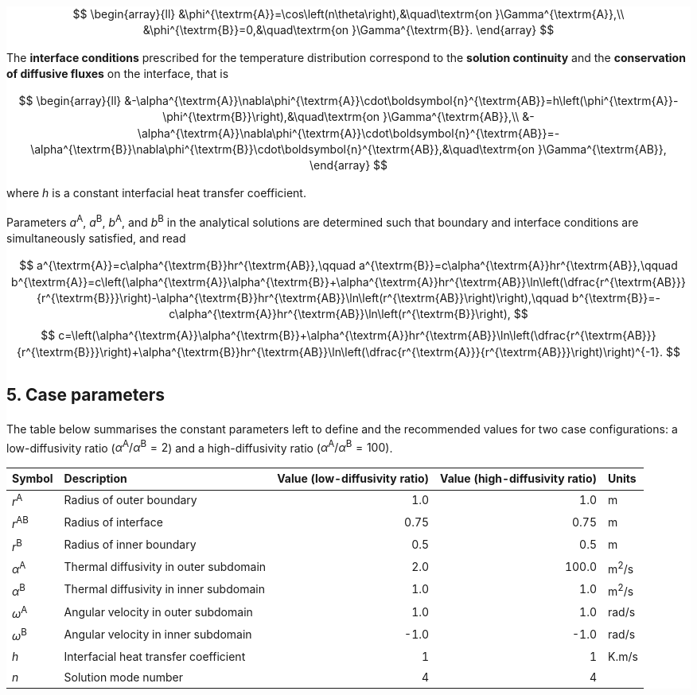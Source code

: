 $$
\begin{array}{ll}
&\phi^{\textrm{A}}=\cos\left(n\theta\right),&\quad\textrm{on }\Gamma^{\textrm{A}},\\
&\phi^{\textrm{B}}=0,&\quad\textrm{on }\Gamma^{\textrm{B}}.
\end{array}
$$

The **interface conditions** prescribed for the temperature distribution correspond to the **solution continuity** and the **conservation of diffusive fluxes** on the interface, that is

$$
\begin{array}{ll}
&-\alpha^{\textrm{A}}\nabla\phi^{\textrm{A}}\cdot\boldsymbol{n}^{\textrm{AB}}=h\left(\phi^{\textrm{A}}-\phi^{\textrm{B}}\right),&\quad\textrm{on }\Gamma^{\textrm{AB}},\\
&-\alpha^{\textrm{A}}\nabla\phi^{\textrm{A}}\cdot\boldsymbol{n}^{\textrm{AB}}=-\alpha^{\textrm{B}}\nabla\phi^{\textrm{B}}\cdot\boldsymbol{n}^{\textrm{AB}},&\quad\textrm{on }\Gamma^{\textrm{AB}},
\end{array}
$$

where $h$ is a constant interfacial heat transfer coefficient.

Parameters $a^{\textrm{A}}$, $a^{\textrm{B}}$, $b^{\textrm{A}}$, and $b^{\textrm{B}}$ in the analytical solutions are determined such that boundary and interface conditions are simultaneously satisfied, and read

$$
a^{\textrm{A}}=c\alpha^{\textrm{B}}hr^{\textrm{AB}},\qquad
a^{\textrm{B}}=c\alpha^{\textrm{A}}hr^{\textrm{AB}},\qquad
b^{\textrm{A}}=c\left(\alpha^{\textrm{A}}\alpha^{\textrm{B}}+\alpha^{\textrm{A}}hr^{\textrm{AB}}\ln\left(\dfrac{r^{\textrm{AB}}}{r^{\textrm{B}}}\right)-\alpha^{\textrm{B}}hr^{\textrm{AB}}\ln\left(r^{\textrm{AB}}\right)\right),\qquad
b^{\textrm{B}}=-c\alpha^{\textrm{A}}hr^{\textrm{AB}}\ln\left(r^{\textrm{B}}\right),
$$
$$
c=\left(\alpha^{\textrm{A}}\alpha^{\textrm{B}}+\alpha^{\textrm{A}}hr^{\textrm{AB}}\ln\left(\dfrac{r^{\textrm{AB}}}{r^{\textrm{B}}}\right)+\alpha^{\textrm{B}}hr^{\textrm{AB}}\ln\left(\dfrac{r^{\textrm{A}}}{r^{\textrm{AB}}}\right)\right)^{-1}.
$$

## 5. Case parameters

The table below summarises the constant parameters left to define and the recommended values for two case configurations: a low-diffusivity ratio ($\alpha^{\textrm{A}}/\alpha^{\textrm{B}}=2$) and a high-diffusivity ratio ($\alpha^{\textrm{A}}/\alpha^{\textrm{B}}=100$).

| Symbol                    | Description                                                           | Value (low-diffusivity ratio) | Value (high-diffusivity ratio) | Units              |
|:--------------------------|:----------------------------------------------------------------------|------------------------------:|-------------------------------:|:-------------------|
| $r^{\textrm{A}}$          | Radius of outer boundary                                              | 1.0                           | 1.0                            | m                  |
| $r^{\textrm{AB}}$         | Radius of interface                                                   | 0.75                          | 0.75                           | m                  |
| $r^{\textrm{B}}$          | Radius of inner boundary                                              | 0.5                           | 0.5                            | m                  |
| $\alpha^{\textrm{A}}$     | Thermal diffusivity in outer subdomain                                | 2.0                           | 100.0                          | m<sup>2</sup>/s    |
| $\alpha^{\textrm{B}}$     | Thermal diffusivity in inner subdomain                                | 1.0                           | 1.0                            | m<sup>2</sup>/s    |
| $\omega^{\textrm{A}}$     | Angular velocity in outer subdomain                                   | 1.0                           | 1.0                            | rad/s              |
| $\omega^{\textrm{B}}$     | Angular velocity in inner subdomain                                   | -1.0                          | -1.0                           | rad/s              |
| $h$                       | Interfacial heat transfer coefficient                                 | 1                             | 1                              | K.m/s              |
| $n$                       | Solution mode number                                                  | 4                             | 4                              |                    |

